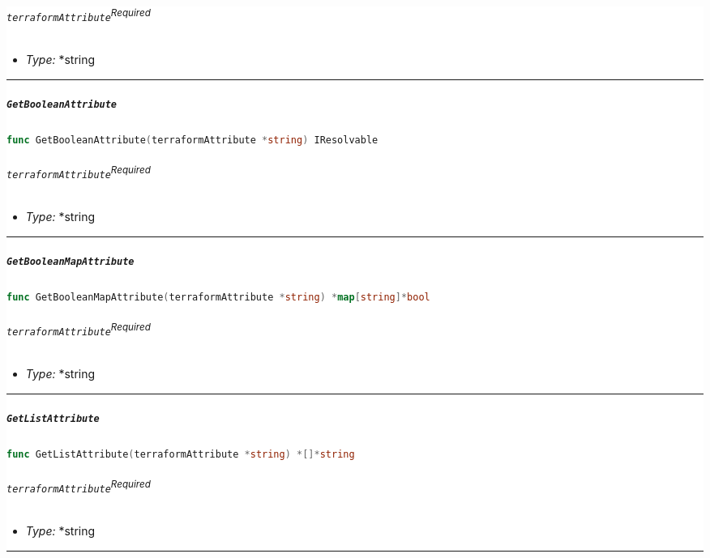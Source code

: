 ###### `terraformAttribute`<sup>Required</sup> <a name="terraformAttribute" id="@cdktf/provider-databricks.mwsStorageConfigurations.MwsStorageConfigurations.getAnyMapAttribute.parameter.terraformAttribute"></a>

- *Type:* *string

---

##### `GetBooleanAttribute` <a name="GetBooleanAttribute" id="@cdktf/provider-databricks.mwsStorageConfigurations.MwsStorageConfigurations.getBooleanAttribute"></a>

```go
func GetBooleanAttribute(terraformAttribute *string) IResolvable
```

###### `terraformAttribute`<sup>Required</sup> <a name="terraformAttribute" id="@cdktf/provider-databricks.mwsStorageConfigurations.MwsStorageConfigurations.getBooleanAttribute.parameter.terraformAttribute"></a>

- *Type:* *string

---

##### `GetBooleanMapAttribute` <a name="GetBooleanMapAttribute" id="@cdktf/provider-databricks.mwsStorageConfigurations.MwsStorageConfigurations.getBooleanMapAttribute"></a>

```go
func GetBooleanMapAttribute(terraformAttribute *string) *map[string]*bool
```

###### `terraformAttribute`<sup>Required</sup> <a name="terraformAttribute" id="@cdktf/provider-databricks.mwsStorageConfigurations.MwsStorageConfigurations.getBooleanMapAttribute.parameter.terraformAttribute"></a>

- *Type:* *string

---

##### `GetListAttribute` <a name="GetListAttribute" id="@cdktf/provider-databricks.mwsStorageConfigurations.MwsStorageConfigurations.getListAttribute"></a>

```go
func GetListAttribute(terraformAttribute *string) *[]*string
```

###### `terraformAttribute`<sup>Required</sup> <a name="terraformAttribute" id="@cdktf/provider-databricks.mwsStorageConfigurations.MwsStorageConfigurations.getListAttribute.parameter.terraformAttribute"></a>

- *Type:* *string

---